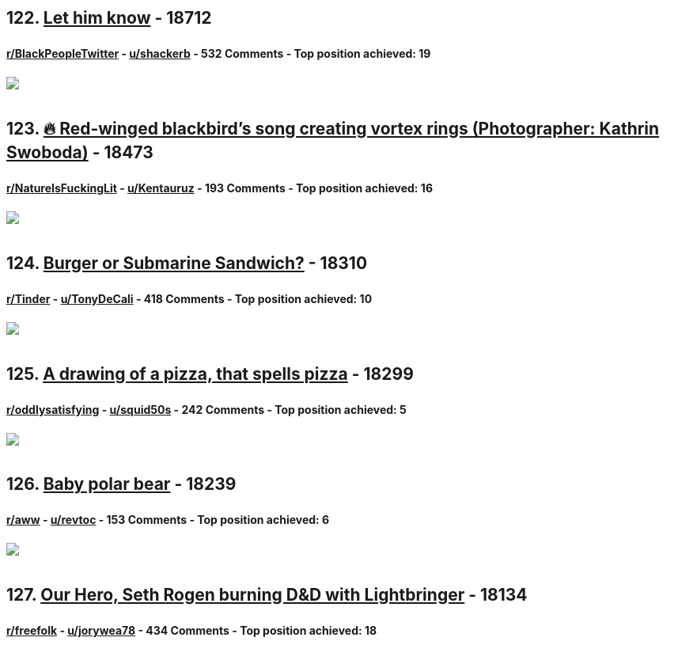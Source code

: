 ## 122. [Let him know](http://reddit.com/r/BlackPeopleTwitter/comments/cftnx8/let_him_know/) - 18712
#### [r/BlackPeopleTwitter](http://reddit.com/r/BlackPeopleTwitter) - [u/shackerb](http://reddit.com/u/shackerb) - 532 Comments - Top position achieved: 19

<a href="https://i.redd.it/x4w3mk1l9kb31.jpg"><img src="https://a.thumbs.redditmedia.com/FwEOKDSiAXkmJAMfYUA4bSAAsnF1YxS3YHDHDJVjOi8.jpg"></img></a>

## 123. [🔥 Red-winged blackbird’s song creating vortex rings (Photographer: Kathrin Swoboda)](http://reddit.com/r/NatureIsFuckingLit/comments/cfxt9o/redwinged_blackbirds_song_creating_vortex_rings/) - 18473
#### [r/NatureIsFuckingLit](http://reddit.com/r/NatureIsFuckingLit) - [u/Kentauruz](http://reddit.com/u/Kentauruz) - 193 Comments - Top position achieved: 16

<a href="https://i.imgur.com/kiek9Qy.jpg"><img src="https://a.thumbs.redditmedia.com/gFLIKYnr5GG9b6EZUSL2Fx_qDQU_dS1DtNfeTWUSg-0.jpg"></img></a>

## 124. [Burger or Submarine Sandwich?](http://reddit.com/r/Tinder/comments/cfwuvm/burger_or_submarine_sandwich/) - 18310
#### [r/Tinder](http://reddit.com/r/Tinder) - [u/TonyDeCali](http://reddit.com/u/TonyDeCali) - 418 Comments - Top position achieved: 10

<a href="https://i.redd.it/o9epc2eh9mb31.jpg"><img src="https://b.thumbs.redditmedia.com/-GdLORXw7irKOKKXfV3tRld8jVFPpGzZRYGdQS3LVUE.jpg"></img></a>

## 125. [A drawing of a pizza, that spells pizza](http://reddit.com/r/oddlysatisfying/comments/cfypao/a_drawing_of_a_pizza_that_spells_pizza/) - 18299
#### [r/oddlysatisfying](http://reddit.com/r/oddlysatisfying) - [u/squid50s](http://reddit.com/u/squid50s) - 242 Comments - Top position achieved: 5

<a href="https://v.redd.it/pbfwhu49mnb31"><img src="https://a.thumbs.redditmedia.com/6RjFCJO_xwq4GYlWkM2-7aafSJsyQmlANEWjxRiU4N4.jpg"></img></a>

## 126. [Baby polar bear](http://reddit.com/r/aww/comments/cg64u1/baby_polar_bear/) - 18239
#### [r/aww](http://reddit.com/r/aww) - [u/revtoc](http://reddit.com/u/revtoc) - 153 Comments - Top position achieved: 6

<a href="https://i.redd.it/dvit01srzqb31.jpg"><img src="https://b.thumbs.redditmedia.com/ve2Vj9kKflPkbG_KOY6r8MpDfkjq3Mf_GcQHXbUZG0U.jpg"></img></a>

## 127. [Our Hero, Seth Rogen burning D&amp;D with Lightbringer](http://reddit.com/r/freefolk/comments/cfthxe/our_hero_seth_rogen_burning_dd_with_lightbringer/) - 18134
#### [r/freefolk](http://reddit.com/r/freefolk) - [u/jorywea78](http://reddit.com/u/jorywea78) - 434 Comments - Top position achieved: 18
